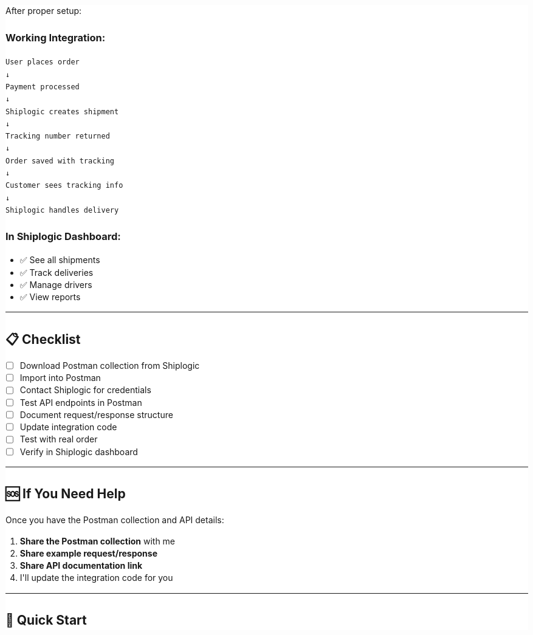 After proper setup:

### **Working Integration:**
```
User places order
↓
Payment processed
↓
Shiplogic creates shipment
↓
Tracking number returned
↓
Order saved with tracking
↓
Customer sees tracking info
↓
Shiplogic handles delivery
```

### **In Shiplogic Dashboard:**
- ✅ See all shipments
- ✅ Track deliveries
- ✅ Manage drivers
- ✅ View reports

---

## 📋 Checklist

- [ ] Download Postman collection from Shiplogic
- [ ] Import into Postman
- [ ] Contact Shiplogic for credentials
- [ ] Test API endpoints in Postman
- [ ] Document request/response structure
- [ ] Update integration code
- [ ] Test with real order
- [ ] Verify in Shiplogic dashboard

---

## 🆘 If You Need Help

Once you have the Postman collection and API details:

1. **Share the Postman collection** with me
2. **Share example request/response**
3. **Share API documentation link**
4. I'll update the integration code for you

---

## 🚀 Quick Start
